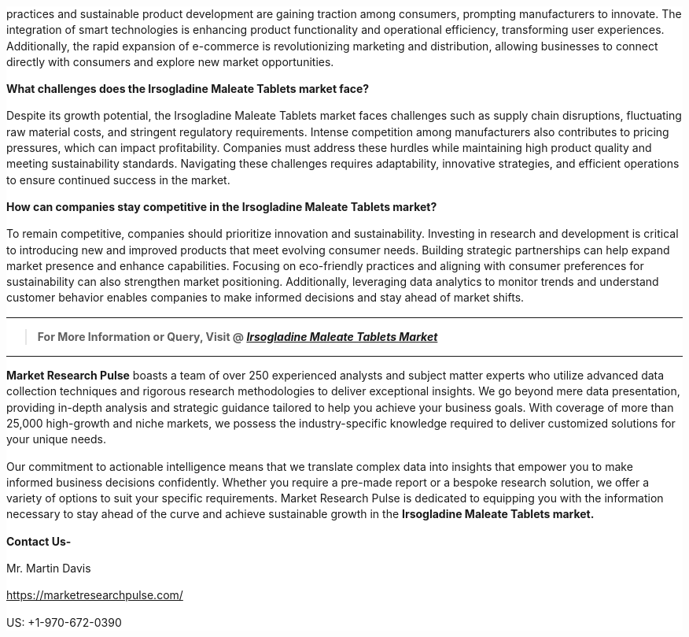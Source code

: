 practices and sustainable product development are gaining traction among consumers, prompting manufacturers to innovate. The integration of smart technologies is enhancing product functionality and operational efficiency, transforming user experiences. Additionally, the rapid expansion of e-commerce is revolutionizing marketing and distribution, allowing businesses to connect directly with consumers and explore new market opportunities.</p><p><strong>What challenges does the Irsogladine Maleate Tablets market face?</strong></p><p>Despite its growth potential, the Irsogladine Maleate Tablets market faces challenges such as supply chain disruptions, fluctuating raw material costs, and stringent regulatory requirements. Intense competition among manufacturers also contributes to pricing pressures, which can impact profitability. Companies must address these hurdles while maintaining high product quality and meeting sustainability standards. Navigating these challenges requires adaptability, innovative strategies, and efficient operations to ensure continued success in the market.</p><p><strong>How can companies stay competitive in the Irsogladine Maleate Tablets market?</strong></p><p>To remain competitive, companies should prioritize innovation and sustainability. Investing in research and development is critical to introducing new and improved products that meet evolving consumer needs. Building strategic partnerships can help expand market presence and enhance capabilities. Focusing on eco-friendly practices and aligning with consumer preferences for sustainability can also strengthen market positioning. Additionally, leveraging data analytics to monitor trends and understand customer behavior enables companies to make informed decisions and stay ahead of market shifts.</p><hr /><blockquote><p><strong>For More Information or Query, Visit @&nbsp;<em><a href="https://marketresearchpulse.com/report/29066/irsogladine-maleate-tablets-market?utm_source=Linkedin&utm_medium=0119">Irsogladine Maleate Tablets Market</a></em></strong></p></blockquote><hr /><p><strong>Market Research Pulse</strong> boasts a team of over 250 experienced analysts and subject matter experts who utilize advanced data collection techniques and rigorous research methodologies to deliver exceptional insights. We go beyond mere data presentation, providing in-depth analysis and strategic guidance tailored to help you achieve your business goals. With coverage of more than 25,000 high-growth and niche markets, we possess the industry-specific knowledge required to deliver customized solutions for your unique needs.</p><p>Our commitment to actionable intelligence means that we translate complex data into insights that empower you to make informed business decisions confidently. Whether you require a pre-made report or a bespoke research solution, we offer a variety of options to suit your specific requirements. Market Research Pulse is dedicated to equipping you with the information necessary to stay ahead of the curve and achieve sustainable growth in the <strong>Irsogladine Maleate Tablets market.</strong></p><p><strong>Contact Us-</strong></p><p>Mr. Martin Davis</p><p>https://marketresearchpulse.com/</p><p>US: +1-970-672-0390</p>

